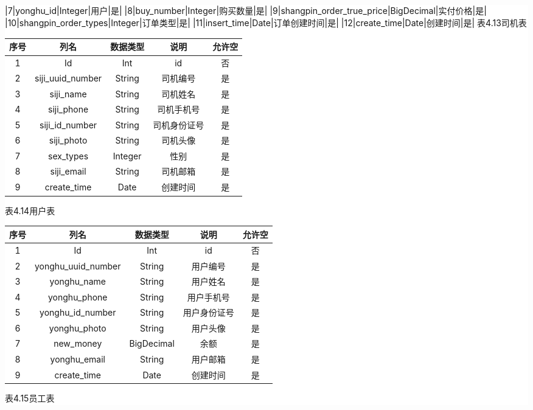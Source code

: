 |7|yonghu\_id|Integer|用户|是|
|8|buy\_number|Integer|购买数量|是|
|9|shangpin\_order\_true\_price|BigDecimal|实付价格|是|
|10|shangpin\_order\_types|Integer|订单类型|是|
|11|insert\_time|Date|订单创建时间|是|
|12|create\_time|Date|创建时间|是|
表4.13司机表

|序号|列名|数据类型|说明|允许空|
| :-: | :-: | :-: | :-: | :-: |
|1|Id|Int|id|否|
|2|siji\_uuid\_number|String|司机编号|是|
|3|siji\_name|String|司机姓名|是|
|4|siji\_phone|String|司机手机号|是|
|5|siji\_id\_number|String|司机身份证号|是|
|6|siji\_photo|String|司机头像|是|
|7|sex\_types|Integer|性别|是|
|8|siji\_email|String|司机邮箱|是|
|9|create\_time|Date|创建时间|是|
表4.14用户表

|序号|列名|数据类型|说明|允许空|
| :-: | :-: | :-: | :-: | :-: |
|1|Id|Int|id|否|
|2|yonghu\_uuid\_number|String|用户编号|是|
|3|yonghu\_name|String|用户姓名|是|
|4|yonghu\_phone|String|用户手机号|是|
|5|yonghu\_id\_number|String|用户身份证号|是|
|6|yonghu\_photo|String|用户头像|是|
|7|new\_money|BigDecimal|余额|是|
|8|yonghu\_email|String|用户邮箱|是|
|9|create\_time|Date|创建时间|是|
表4.15员工表
